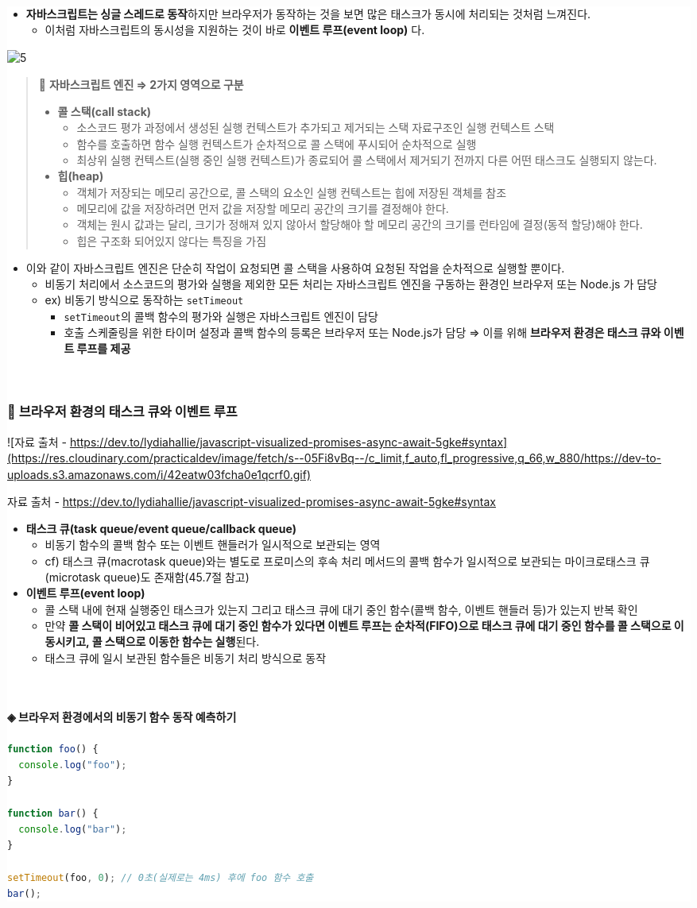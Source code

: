 - **자바스크립트는 싱글 스레드로 동작**하지만 브라우저가 동작하는 것을 보면 많은 태스크가 동시에 처리되는 것처럼 느껴진다.
  - 이처럼 자바스크립트의 동시성을 지원하는 것이 바로 **이벤트 루프(event loop)** 다.

![5](https://github.com/hongii/book-shop-fe/assets/93701887/501ab220-4e2e-47bd-a87a-e513498eacf0)

> 📌 **자바스크립트 엔진 ⇒ 2가지 영역으로 구분**
>
> - **콜 스택(call stack)**
>   - 소스코드 평가 과정에서 생성된 실행 컨텍스트가 추가되고 제거되는 스택 자료구조인 실행 컨텍스트 스택
>   - 함수를 호출하면 함수 실행 컨텍스트가 순차적으로 콜 스택에 푸시되어 순차적으로 실행
>   - 최상위 실행 컨텍스트(실행 중인 실행 컨텍스트)가 종료되어 콜 스택에서 제거되기 전까지 다른 어떤 태스크도 실행되지 않는다.
> - **힙(heap)**
>   - 객체가 저장되는 메모리 공간으로, 콜 스택의 요소인 실행 컨텍스트는 힙에 저장된 객체를 참조
>   - 메모리에 값을 저장하려면 먼저 값을 저장할 메모리 공간의 크기를 결정해야 한다.
>   - 객체는 원시 값과는 달리, 크기가 정해져 있지 않아서 할당해야 할 메모리 공간의 크기를 런타임에 결정(동적 할당)해야 한다.
>   - 힙은 구조화 되어있지 않다는 특징을 가짐

- 이와 같이 자바스크립트 엔진은 단순히 작업이 요청되면 콜 스택을 사용하여 요청된 작업을 순차적으로 실행할 뿐이다.
  - 비동기 처리에서 소스코드의 평가와 실행을 제외한 모든 처리는 자바스크립트 엔진을 구동하는 환경인 브라우저 또는 Node.js 가 담당
  - ex) 비동기 방식으로 동작하는 `setTimeout`
    - `setTimeout`의 콜백 함수의 평가와 실행은 자바스크립트 엔진이 담당
    - 호출 스케줄링을 위한 타이머 설정과 콜백 함수의 등록은 브라우저 또는 Node.js가 담당 ⇒ 이를 위해 **브라우저 환경은 태스크 큐와 이벤트 루프를 제공**

<br/>

### 📌 **브라우저 환경의 태스크 큐와 이벤트 루프**

![자료 출처 - https://dev.to/lydiahallie/javascript-visualized-promises-async-await-5gke#syntax](https://res.cloudinary.com/practicaldev/image/fetch/s--05Fi8vBq--/c_limit,f_auto,fl_progressive,q_66,w_880/https://dev-to-uploads.s3.amazonaws.com/i/42eatw03fcha0e1qcrf0.gif)

자료 출처 - https://dev.to/lydiahallie/javascript-visualized-promises-async-await-5gke#syntax

- **태스크 큐(task queue/event queue/callback queue)**
  - 비동기 함수의 콜백 함수 또는 이벤트 핸들러가 일시적으로 보관되는 영역
  - cf) 태스크 큐(macrotask queue)와는 별도로 프로미스의 후속 처리 메서드의 콜백 함수가 일시적으로 보관되는 마이크로태스크 큐(microtask queue)도 존재함(45.7절 참고)
- **이벤트 루프(event loop)**
  - 콜 스택 내에 현재 실행중인 태스크가 있는지 그리고 태스크 큐에 대기 중인 함수(콜백 함수, 이벤트 핸들러 등)가 있는지 반복 확인
  - 만약 **콜 스택이 비어있고 태스크 큐에 대기 중인 함수가 있다면 이벤트 루프는 순차적(FIFO)으로 태스크 큐에 대기 중인 함수를 콜 스택으로 이동시키고, 콜 스택으로 이동한 함수는 실행**된다.
  - 태스크 큐에 일시 보관된 함수들은 비동기 처리 방식으로 동작

<br/>

#### **◈ 브라우저 환경에서의 비동기 함수 동작 예측하기**

```jsx
function foo() {
  console.log("foo");
}

function bar() {
  console.log("bar");
}

setTimeout(foo, 0); // 0초(실제로는 4ms) 후에 foo 함수 호출
bar();
```

